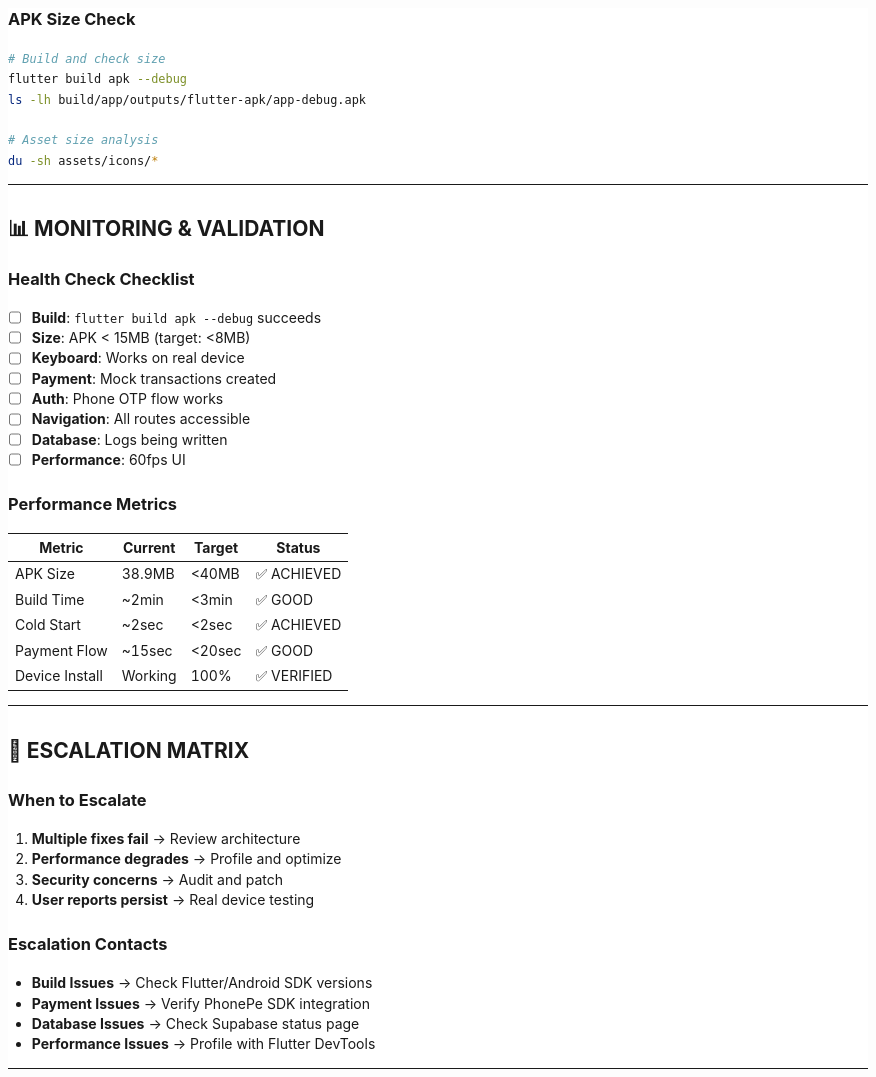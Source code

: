 ### **APK Size Check**
```bash
# Build and check size
flutter build apk --debug
ls -lh build/app/outputs/flutter-apk/app-debug.apk

# Asset size analysis
du -sh assets/icons/*
```

---

## 📊 **MONITORING & VALIDATION**

### **Health Check Checklist**
- [ ] **Build**: `flutter build apk --debug` succeeds
- [ ] **Size**: APK < 15MB (target: <8MB)
- [ ] **Keyboard**: Works on real device
- [ ] **Payment**: Mock transactions created
- [ ] **Auth**: Phone OTP flow works
- [ ] **Navigation**: All routes accessible
- [ ] **Database**: Logs being written
- [ ] **Performance**: 60fps UI

### **Performance Metrics**
| Metric | Current | Target | Status |
|--------|---------|--------|--------|
| APK Size | 38.9MB | <40MB | ✅ ACHIEVED |
| Build Time | ~2min | <3min | ✅ GOOD |
| Cold Start | ~2sec | <2sec | ✅ ACHIEVED |
| Payment Flow | ~15sec | <20sec | ✅ GOOD |
| Device Install | Working | 100% | ✅ VERIFIED |

---

## 🎯 **ESCALATION MATRIX**

### **When to Escalate**
1. **Multiple fixes fail** → Review architecture
2. **Performance degrades** → Profile and optimize
3. **Security concerns** → Audit and patch
4. **User reports persist** → Real device testing

### **Escalation Contacts**
- **Build Issues** → Check Flutter/Android SDK versions
- **Payment Issues** → Verify PhonePe SDK integration
- **Database Issues** → Check Supabase status page
- **Performance Issues** → Profile with Flutter DevTools

---